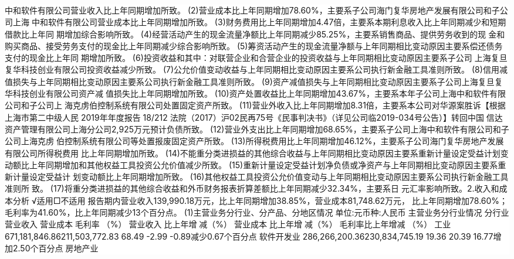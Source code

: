 中和软件有限公司营业收入比上年同期增加所致。
(2)营业成本比上年同期增加78.60%，主要系子公司海门复华房地产发展有限公司和子公司上海
中和软件有限公司营业成本比上年同期增加所致。
(3)财务费用比上年同期增加4.47倍，主要系本期利息收入比上年同期减少和短期借款比上年同
期增加综合影响所致。
(4)经营活动产生的现金流量净额比上年同期减少85.25%，主要系销售商品、提供劳务收到的现
金和购买商品、接受劳务支付的现金比上年同期减少综合影响所致。
(5)筹资活动产生的现金流量净额与上年同期相比变动原因主要系偿还债务支付的现金比上年同
期增加所致。
(6)投资收益和其中：对联营企业和合营企业的投资收益与上年同期相比变动原因主要系子公司
上海复旦复华科技创业有限公司投资收益减少所致。
(7)公允价值变动收益与上年同期相比变动原因主要系公司执行新金融工具准则所致。
(8)信用减值损失与上年同期相比变动原因主要系公司执行新金融工具准则所致。
(9)资产减值损失与上年同期相比变动原因主要系子公司上海复旦复华科技创业有限公司资产减
值损失比上年同期增加所致。
(10)资产处置收益比上年同期增加43.67%，主要系本年子公司上海中和软件有限公司和子公司上
海克虏伯控制系统有限公司处置固定资产所致。
(11)营业外收入比上年同期增加8.31倍，主要系本公司对华源案胜诉【根据上海市第二中级人民
2019年年度报告
18/212
法院（2017）沪02民再75号《民事判决书》（详见公司临2019-034号公告）】转回中国
信达资产管理有限公司上海分公司2,925万元预计负债所致。
(12)营业外支出比上年同期增加68.65%，主要系子公司上海中和软件有限公司和子公司上海克虏
伯控制系统有限公司等处置报废固定资产所致。
(13)所得税费用比上年同期增加46.12%，主要系子公司海门复华房地产发展有限公司所得税费用
比上年同期增加所致。
(14)不能重分类进损益的其他综合收益与上年同期相比变动原因主要系重新计量设定受益计划变
动额比上年同期增加和其他权益工具投资公允价值减少所致。
(15)重新计量设定受益计划净负债或净资产与上年同期相比变动原因主要系重新计量设定受益计
划变动额比上年同期增加所致。
(16)其他权益工具投资公允价值变动与上年同期相比变动原因主要系公司执行新金融工具准则所
致。
(17)将重分类进损益的其他综合收益和外币财务报表折算差额比上年同期减少32.34%，主要系日
元汇率影响所致。2.收入和成本分析
√适用□不适用
报告期内营业收入139,990.18万元，比上年同期增加38.85%，营业成本81,748.62万元，
比上年同期增加78.60%；毛利率为41.60%，比上年同期减少13个百分点。
(1)主营业务分行业、分产品、分地区情况
单位:元币种:人民币
主营业务分行业情况
分行业
营业收入
营业成本
毛利率
（%）
营业收入
比上年增
减（%）
营业成本
比上年增
减（%）
毛利率比上年增减
（%）
工业
671,181,846.86211,503,772.83
68.49
-2.99
-0.89减少0.67个百分点
软件开发业
286,266,200.36230,834,745.19
19.36
20.39
16.77增加2.50个百分点
房地产业